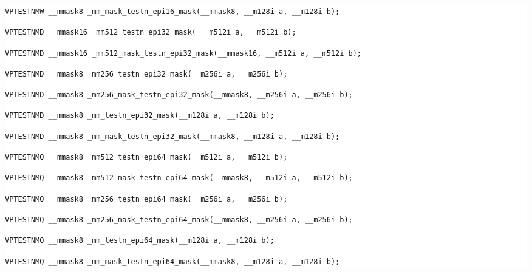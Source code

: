```
VPTESTNMW __mmask8 _mm_mask_testn_epi16_mask(__mmask8, __m128i a, __m128i b);

```

```
VPTESTNMD __mmask16 _mm512_testn_epi32_mask( __m512i a, __m512i b);

```

```
VPTESTNMD __mmask16 _mm512_mask_testn_epi32_mask(__mmask16, __m512i a, __m512i b);

```

```
VPTESTNMD __mmask8 _mm256_testn_epi32_mask(__m256i a, __m256i b);

```

```
VPTESTNMD __mmask8 _mm256_mask_testn_epi32_mask(__mmask8, __m256i a, __m256i b);

```

```
VPTESTNMD __mmask8 _mm_testn_epi32_mask(__m128i a, __m128i b);

```

```
VPTESTNMD __mmask8 _mm_mask_testn_epi32_mask(__mmask8, __m128i a, __m128i b);

```

```
VPTESTNMQ __mmask8 _mm512_testn_epi64_mask(__m512i a, __m512i b);

```

```
VPTESTNMQ __mmask8 _mm512_mask_testn_epi64_mask(__mmask8, __m512i a, __m512i b);

```

```
VPTESTNMQ __mmask8 _mm256_testn_epi64_mask(__m256i a, __m256i b);

```

```
VPTESTNMQ __mmask8 _mm256_mask_testn_epi64_mask(__mmask8, __m256i a, __m256i b);

```

```
VPTESTNMQ __mmask8 _mm_testn_epi64_mask(__m128i a, __m128i b);

```

```
VPTESTNMQ __mmask8 _mm_mask_testn_epi64_mask(__mmask8, __m128i a, __m128i b);

```
